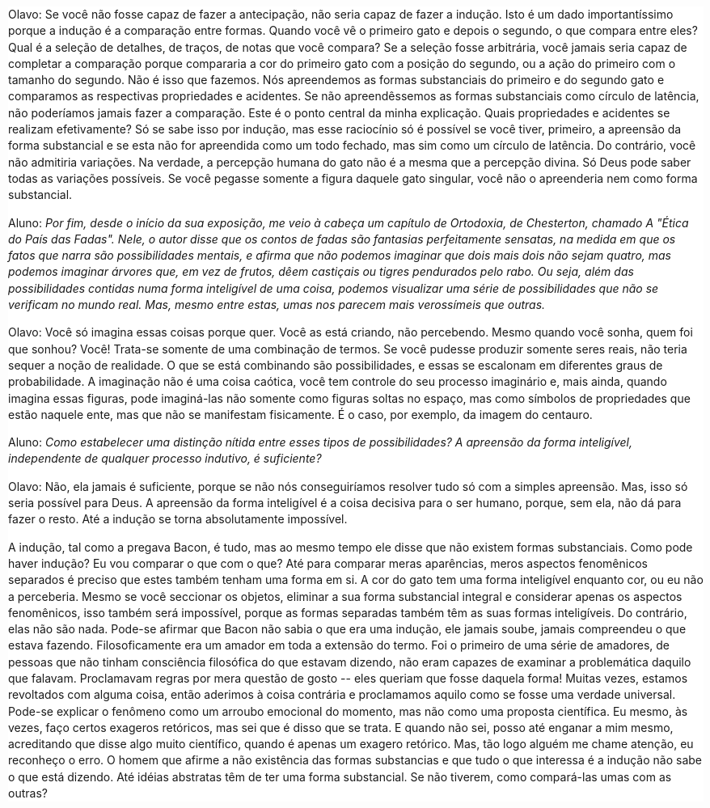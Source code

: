 Olavo: Se você não fosse capaz de fazer a antecipação, não seria capaz de fazer a indução. Isto é um dado importantíssimo porque a indução é a comparação entre formas. Quando você vê o primeiro gato e depois o segundo, o que compara entre eles? Qual é a seleção de detalhes, de traços, de notas que você compara? Se a seleção fosse arbitrária, você jamais seria capaz de completar a comparação porque compararia a cor do primeiro gato com a posição do segundo, ou a ação do primeiro com o tamanho do segundo. Não é isso que fazemos. Nós apreendemos as formas substanciais do primeiro e do segundo gato e comparamos as respectivas propriedades e acidentes. Se não apreendêssemos as formas substanciais como círculo de latência, não poderíamos jamais fazer a comparação. Este é o ponto central da minha explicação. Quais propriedades e acidentes se realizam efetivamente? Só se sabe isso por indução, mas esse raciocínio só é possível se você tiver, primeiro, a apreensão da forma substancial e se esta não for apreendida como um todo fechado, mas sim como um círculo de latência. Do contrário, você não admitiria variações. Na verdade, a percepção humana do gato não é a mesma que a percepção divina. Só Deus pode saber todas as variações possíveis. Se você pegasse somente a figura daquele gato singular, você não o apreenderia nem como forma substancial.

Aluno: *Por fim, desde o início da sua exposição, me veio à cabeça um capítulo de Ortodoxia, de Chesterton, chamado A "Ética do País das Fadas". Nele, o autor disse que os contos de fadas são fantasias perfeitamente sensatas, na medida em que os fatos que narra são possibilidades mentais, e afirma que não podemos imaginar que dois mais dois não sejam quatro, mas podemos imaginar árvores que, em vez de frutos, dêem castiçais ou tigres pendurados pelo rabo. Ou seja, além das possibilidades contidas numa forma inteligível de uma coisa, podemos visualizar uma série de possibilidades que não se verificam no mundo real. Mas, mesmo entre estas, umas nos parecem mais verossímeis que outras.*

Olavo: Você só imagina essas coisas porque quer. Você as está criando, não percebendo. Mesmo quando você sonha, quem foi que sonhou? Você! Trata-se somente de uma combinação de termos. Se você pudesse produzir somente seres reais, não teria sequer a noção de realidade. O que se está combinando são possibilidades, e essas se escalonam em diferentes graus de probabilidade. A imaginação não é uma coisa caótica, você tem controle do seu processo imaginário e, mais ainda, quando imagina essas figuras, pode imaginá-las não somente como figuras soltas no espaço, mas como símbolos de propriedades que estão naquele ente, mas que não se manifestam fisicamente. É o caso, por exemplo, da imagem do centauro.

Aluno: *Como estabelecer uma distinção nítida entre esses tipos de possibilidades? A apreensão da forma inteligível, independente de qualquer processo indutivo, é suficiente?*

Olavo: Não, ela jamais é suficiente, porque se não nós conseguiríamos resolver tudo só com a simples apreensão. Mas, isso só seria possível para Deus. A apreensão da forma inteligível é a coisa decisiva para o ser humano, porque, sem ela, não dá para fazer o resto. Até a indução se torna absolutamente impossível.

A indução, tal como a pregava Bacon, é tudo, mas ao mesmo tempo ele disse que não existem formas substanciais. Como pode haver indução? Eu vou comparar o que com o que? Até para comparar meras aparências, meros aspectos fenomênicos separados é preciso que estes também tenham uma forma em si. A cor do gato tem uma forma inteligível enquanto cor, ou eu não a perceberia. Mesmo se você seccionar os objetos, eliminar a sua forma substancial integral e considerar apenas os aspectos fenomênicos, isso também será impossível, porque as formas separadas também têm as suas formas inteligíveis. Do contrário, elas não são nada. Pode-se afirmar que Bacon não sabia o que era uma indução, ele jamais soube, jamais compreendeu o que estava fazendo. Filosoficamente era um amador em toda a extensão do termo. Foi o primeiro de uma série de amadores, de pessoas que não tinham consciência filosófica do que estavam dizendo, não eram capazes de examinar a problemática daquilo que falavam. Proclamavam regras por mera questão de gosto -- eles queriam que fosse daquela forma! Muitas vezes, estamos revoltados com alguma coisa, então aderimos à coisa contrária e proclamamos aquilo como se fosse uma verdade universal. Pode-se explicar o fenômeno como um arroubo emocional do momento, mas não como uma proposta científica. Eu mesmo, às vezes, faço certos exageros retóricos, mas sei que é disso que se trata. E quando não sei, posso até enganar a mim mesmo, acreditando que disse algo muito científico, quando é apenas um exagero retórico. Mas, tão logo alguém me chame atenção, eu reconheço o erro. O homem que afirme a não existência das formas substancias e que tudo o que interessa é a indução não sabe o que está dizendo. Até idéias abstratas têm de ter uma forma substancial. Se não tiverem, como compará-las umas com as outras?
